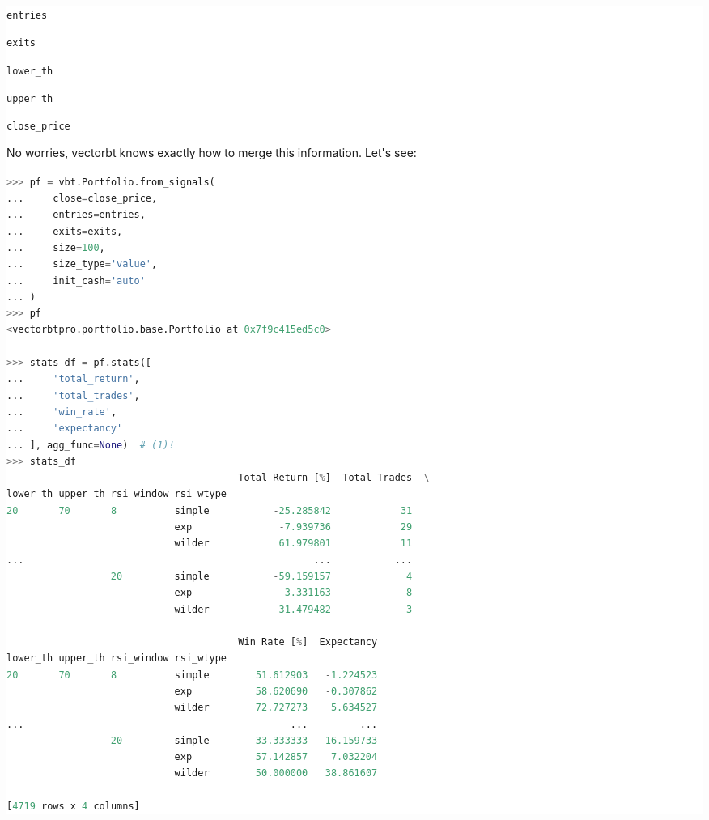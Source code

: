 ```python
entries
```

```python
exits
```

```python
lower_th
```

```python
upper_th
```

```python
close_price
```

No worries, vectorbt knows exactly how to merge this information. Let's see:

```python
>>> pf = vbt.Portfolio.from_signals(
...     close=close_price, 
...     entries=entries, 
...     exits=exits,
...     size=100,
...     size_type='value',
...     init_cash='auto'
... )
>>> pf
<vectorbtpro.portfolio.base.Portfolio at 0x7f9c415ed5c0>

>>> stats_df = pf.stats([
...     'total_return', 
...     'total_trades', 
...     'win_rate', 
...     'expectancy'
... ], agg_func=None)  # (1)!
>>> stats_df
                                        Total Return [%]  Total Trades  \
lower_th upper_th rsi_window rsi_wtype                                   
20       70       8          simple           -25.285842            31   
                             exp               -7.939736            29   
                             wilder            61.979801            11   
...                                                  ...           ...   
                  20         simple           -59.159157             4   
                             exp               -3.331163             8   
                             wilder            31.479482             3   

                                        Win Rate [%]  Expectancy  
lower_th upper_th rsi_window rsi_wtype                            
20       70       8          simple        51.612903   -1.224523  
                             exp           58.620690   -0.307862  
                             wilder        72.727273    5.634527  
...                                              ...         ...  
                  20         simple        33.333333  -16.159733  
                             exp           57.142857    7.032204  
                             wilder        50.000000   38.861607  

[4719 rows x 4 columns]
```
